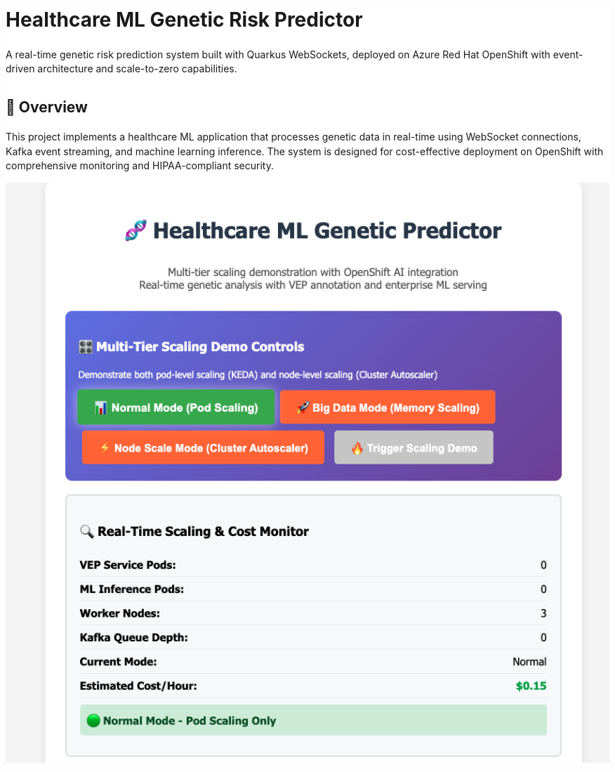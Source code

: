 # Healthcare ML Genetic Risk Predictor

A real-time genetic risk prediction system built with Quarkus WebSockets, deployed on Azure Red Hat OpenShift with event-driven architecture and scale-to-zero capabilities.

## 🧬 Overview

This project implements a healthcare ML application that processes genetic data in real-time using WebSocket connections, Kafka event streaming, and machine learning inference. The system is designed for cost-effective deployment on OpenShift with comprehensive monitoring and HIPAA-compliant security.

![alt text](image-1.png)
